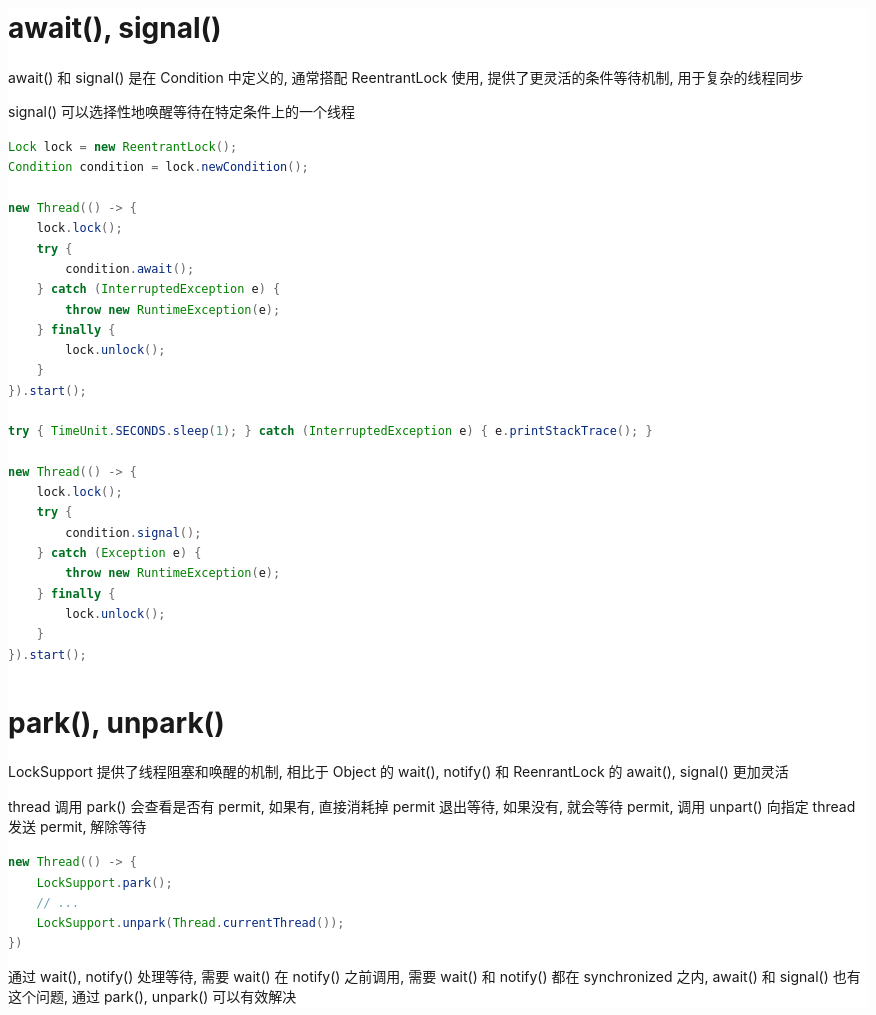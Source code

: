 # await(), signal()

await() 和 signal() 是在 Condition 中定义的, 通常搭配 ReentrantLock 使用, 提供了更灵活的条件等待机制, 用于复杂的线程同步

signal() 可以选择性地唤醒等待在特定条件上的一个线程

```java
Lock lock = new ReentrantLock();
Condition condition = lock.newCondition();

new Thread(() -> {
    lock.lock();
    try {
        condition.await();
    } catch (InterruptedException e) {
        throw new RuntimeException(e);
    } finally {
        lock.unlock();
    }
}).start();

try { TimeUnit.SECONDS.sleep(1); } catch (InterruptedException e) { e.printStackTrace(); }

new Thread(() -> {
    lock.lock();
    try {
        condition.signal();
    } catch (Exception e) {
        throw new RuntimeException(e);
    } finally {
        lock.unlock();
    }
}).start();
```

# park(), unpark()

LockSupport 提供了线程阻塞和唤醒的机制, 相比于 Object 的 wait(), notify() 和 ReenrantLock 的 await(), signal() 更加灵活

thread 调用 park() 会查看是否有 permit, 如果有, 直接消耗掉 permit 退出等待, 如果没有, 就会等待 permit, 调用 unpart() 向指定 thread 发送 permit, 解除等待

```java
new Thread(() -> {
    LockSupport.park();
    // ...
    LockSupport.unpark(Thread.currentThread());
})
```

通过 wait(), notify() 处理等待, 需要 wait() 在 notify() 之前调用, 需要 wait() 和 notify() 都在 synchronized 之内, await() 和 signal() 也有这个问题, 通过 park(), unpark() 可以有效解决
